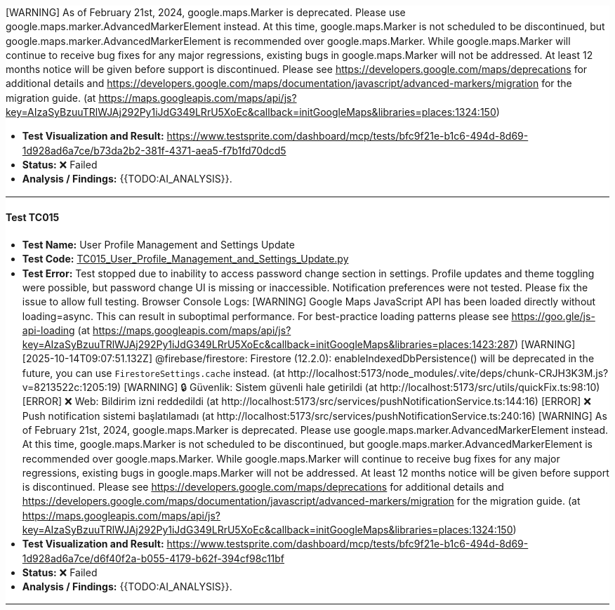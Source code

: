 [WARNING] As of February 21st, 2024, google.maps.Marker is deprecated. Please use google.maps.marker.AdvancedMarkerElement instead. At this time, google.maps.Marker is not scheduled to be discontinued, but google.maps.marker.AdvancedMarkerElement is recommended over google.maps.Marker. While google.maps.Marker will continue to receive bug fixes for any major regressions, existing bugs in google.maps.Marker will not be addressed. At least 12 months notice will be given before support is discontinued. Please see https://developers.google.com/maps/deprecations for additional details and https://developers.google.com/maps/documentation/javascript/advanced-markers/migration for the migration guide. (at https://maps.googleapis.com/maps/api/js?key=AIzaSyBzuuTRlWJAj292Py1iJdG349LRrU5XoEc&callback=initGoogleMaps&libraries=places:1324:150)
- **Test Visualization and Result:** https://www.testsprite.com/dashboard/mcp/tests/bfc9f21e-b1c6-494d-8d69-1d928ad6a7ce/b73da2b2-381f-4371-aea5-f7b1fd70dcd5
- **Status:** ❌ Failed
- **Analysis / Findings:** {{TODO:AI_ANALYSIS}}.
---

#### Test TC015
- **Test Name:** User Profile Management and Settings Update
- **Test Code:** [TC015_User_Profile_Management_and_Settings_Update.py](./TC015_User_Profile_Management_and_Settings_Update.py)
- **Test Error:** Test stopped due to inability to access password change section in settings. Profile updates and theme toggling were possible, but password change UI is missing or inaccessible. Notification preferences were not tested. Please fix the issue to allow full testing.
Browser Console Logs:
[WARNING] Google Maps JavaScript API has been loaded directly without loading=async. This can result in suboptimal performance. For best-practice loading patterns please see https://goo.gle/js-api-loading (at https://maps.googleapis.com/maps/api/js?key=AIzaSyBzuuTRlWJAj292Py1iJdG349LRrU5XoEc&callback=initGoogleMaps&libraries=places:1423:287)
[WARNING] [2025-10-14T09:07:51.132Z]  @firebase/firestore: Firestore (12.2.0): enableIndexedDbPersistence() will be deprecated in the future, you can use `FirestoreSettings.cache` instead. (at http://localhost:5173/node_modules/.vite/deps/chunk-CRJH3K3M.js?v=8213522c:1205:19)
[WARNING] 🔒 Güvenlik: Sistem güvenli hale getirildi (at http://localhost:5173/src/utils/quickFix.ts:98:10)
[ERROR] ❌ Web: Bildirim izni reddedildi (at http://localhost:5173/src/services/pushNotificationService.ts:144:16)
[ERROR] ❌ Push notification sistemi başlatılamadı (at http://localhost:5173/src/services/pushNotificationService.ts:240:16)
[WARNING] As of February 21st, 2024, google.maps.Marker is deprecated. Please use google.maps.marker.AdvancedMarkerElement instead. At this time, google.maps.Marker is not scheduled to be discontinued, but google.maps.marker.AdvancedMarkerElement is recommended over google.maps.Marker. While google.maps.Marker will continue to receive bug fixes for any major regressions, existing bugs in google.maps.Marker will not be addressed. At least 12 months notice will be given before support is discontinued. Please see https://developers.google.com/maps/deprecations for additional details and https://developers.google.com/maps/documentation/javascript/advanced-markers/migration for the migration guide. (at https://maps.googleapis.com/maps/api/js?key=AIzaSyBzuuTRlWJAj292Py1iJdG349LRrU5XoEc&callback=initGoogleMaps&libraries=places:1324:150)
- **Test Visualization and Result:** https://www.testsprite.com/dashboard/mcp/tests/bfc9f21e-b1c6-494d-8d69-1d928ad6a7ce/d6f40f2a-b055-4179-b62f-394cf98c11bf
- **Status:** ❌ Failed
- **Analysis / Findings:** {{TODO:AI_ANALYSIS}}.
---
